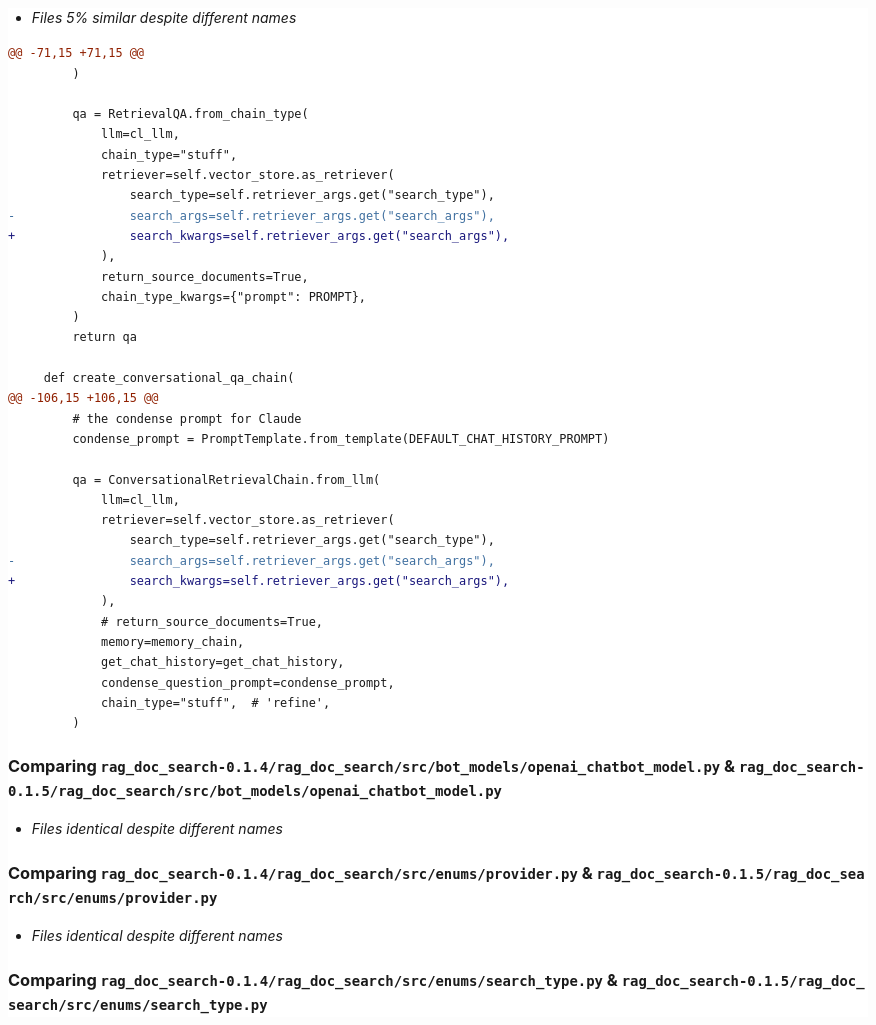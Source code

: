  * *Files 5% similar despite different names*

```diff
@@ -71,15 +71,15 @@
         )
 
         qa = RetrievalQA.from_chain_type(
             llm=cl_llm,
             chain_type="stuff",
             retriever=self.vector_store.as_retriever(
                 search_type=self.retriever_args.get("search_type"),
-                search_args=self.retriever_args.get("search_args"),
+                search_kwargs=self.retriever_args.get("search_args"),
             ),
             return_source_documents=True,
             chain_type_kwargs={"prompt": PROMPT},
         )
         return qa
 
     def create_conversational_qa_chain(
@@ -106,15 +106,15 @@
         # the condense prompt for Claude
         condense_prompt = PromptTemplate.from_template(DEFAULT_CHAT_HISTORY_PROMPT)
 
         qa = ConversationalRetrievalChain.from_llm(
             llm=cl_llm,
             retriever=self.vector_store.as_retriever(
                 search_type=self.retriever_args.get("search_type"),
-                search_args=self.retriever_args.get("search_args"),
+                search_kwargs=self.retriever_args.get("search_args"),
             ),
             # return_source_documents=True,
             memory=memory_chain,
             get_chat_history=get_chat_history,
             condense_question_prompt=condense_prompt,
             chain_type="stuff",  # 'refine',
         )
```

### Comparing `rag_doc_search-0.1.4/rag_doc_search/src/bot_models/openai_chatbot_model.py` & `rag_doc_search-0.1.5/rag_doc_search/src/bot_models/openai_chatbot_model.py`

 * *Files identical despite different names*

### Comparing `rag_doc_search-0.1.4/rag_doc_search/src/enums/provider.py` & `rag_doc_search-0.1.5/rag_doc_search/src/enums/provider.py`

 * *Files identical despite different names*

### Comparing `rag_doc_search-0.1.4/rag_doc_search/src/enums/search_type.py` & `rag_doc_search-0.1.5/rag_doc_search/src/enums/search_type.py`

